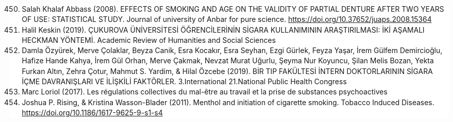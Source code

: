 450. Salah Khalaf Abbass (2008). EFFECTS OF SMOKING AND AGE ON THE VALIDITY OF PARTIAL DENTURE AFTER TWO YEARS OF USE: STATISTICAL STUDY. Journal of university of Anbar for pure science. https://doi.org/10.37652/juaps.2008.15364
451. Halil Keskin (2019). ÇUKUROVA ÜNİVERSİTESİ ÖĞRENCİLERİNİN SİGARA KULLANIMININ ARAŞTIRILMASI: İKİ AŞAMALI HECKMAN YÖNTEMİ. Academic Review of Humanities and Social Sciences
452. Damla Özyürek, Merve Çolaklar, Beyza Canik, Esra Kocakır, Esra Seyhan, Ezgi Gürlek, Feyza Yaşar, İrem Gülfem Demircioğlu, Hafize Hande Kahya, İrem Gül Orhan, Merve Çakmak, Nevzat Murat Uğurlu, Şeyma Nur Koyuncu, Şilan Melis Bozan, Yekta Furkan Altın, Zehra Çotur, Mahmut S. Yardim, & Hilal Özcebe (2019). BİR TIP FAKÜLTESİ İNTERN DOKTORLARININ SİGARA İÇME DAVRANIŞLARI VE İLİŞKİLİ FAKTÖRLER. 3.International 21.National Public Health Congress
453. Marc Loriol (2017). Les régulations collectives du mal-être au travail et la prise de substances psychoactives
454. Joshua P. Rising, & Kristina Wasson-Blader (2011). Menthol and initiation of cigarette smoking. Tobacco Induced Diseases. https://doi.org/10.1186/1617-9625-9-s1-s4
